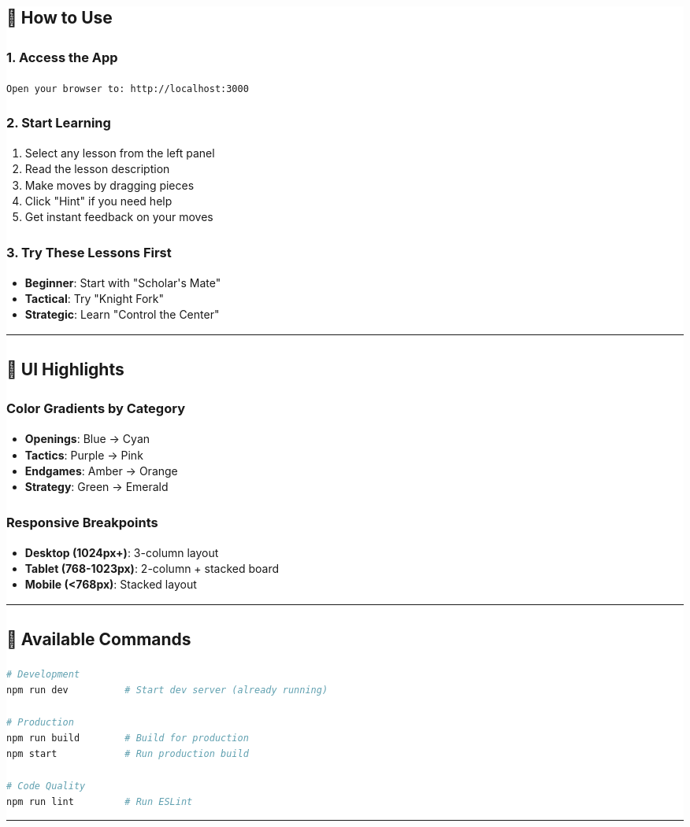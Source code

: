 
## 🎯 How to Use

### **1. Access the App**
```bash
Open your browser to: http://localhost:3000
```

### **2. Start Learning**
1. Select any lesson from the left panel
2. Read the lesson description
3. Make moves by dragging pieces
4. Click "Hint" if you need help
5. Get instant feedback on your moves

### **3. Try These Lessons First**
- **Beginner**: Start with "Scholar's Mate"
- **Tactical**: Try "Knight Fork"  
- **Strategic**: Learn "Control the Center"

---

## 🎨 UI Highlights

### Color Gradients by Category
- **Openings**: Blue → Cyan
- **Tactics**: Purple → Pink
- **Endgames**: Amber → Orange
- **Strategy**: Green → Emerald

### Responsive Breakpoints
- **Desktop (1024px+)**: 3-column layout
- **Tablet (768-1023px)**: 2-column + stacked board
- **Mobile (<768px)**: Stacked layout

---

## 🚀 Available Commands

```bash
# Development
npm run dev          # Start dev server (already running)

# Production
npm run build        # Build for production
npm start            # Run production build

# Code Quality
npm run lint         # Run ESLint
```

---